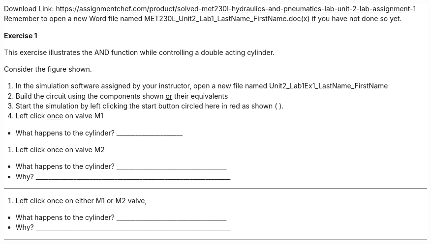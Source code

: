 Download Link: https://assignmentchef.com/product/solved-met230l-hydraulics-and-pneumatics-lab-unit-2-lab-assignment-1
<br>
Remember to open a new Word file named MET230L_Unit2_Lab1_LastName_FirstName.doc(x) if you have not done so yet.

<strong>Exercise 1</strong>

This exercise illustrates the AND function while controlling a double acting cylinder.

Consider the figure shown.

<ol>

 <li>In the simulation software assigned by your instructor, open a new file named Unit2_Lab1Ex1_LastName_FirstName</li>

 <li>Build the circuit using the components shown <u>or</u> their equivalents</li>

 <li>Start the simulation by left clicking the start button circled here in red as shown ( ).</li>

 <li>Left click <u>once</u> on valve M1</li>

</ol>

<ul>

 <li>What happens to the cylinder? _____________________</li>

</ul>

<ol>

 <li>Left click once on valve M2</li>

</ol>

<ul>

 <li>What happens to the cylinder? ___________________________________</li>

 <li>Why? ______________________________________________________________</li>

</ul>

____________________________________________________________________

<ol>

 <li>Left click once on either M1 or M2 valve,</li>

</ol>

<ul>

 <li>What happens to the cylinder? ___________________________________</li>

 <li>Why? ______________________________________________________________</li>

</ul>

____________________________________________________________________

<ol>
